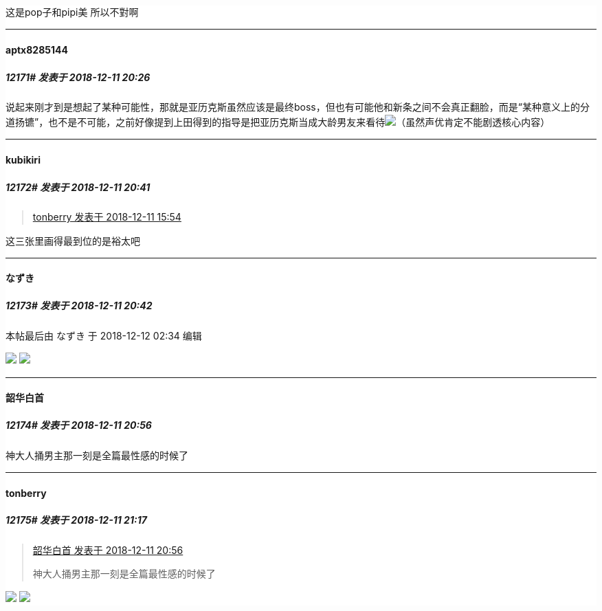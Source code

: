 这是pop子和pipi美</blockquote>
所以不對啊


-----

####  aptx8285144  
##### 12171#       发表于 2018-12-11 20:26


说起来刚才到是想起了某种可能性，那就是亚历克斯虽然应该是最终boss，但也有可能他和新条之间不会真正翻脸，而是“某种意义上的分道扬镳”，也不是不可能，之前好像提到上田得到的指导是把亚历克斯当成大龄男友来看待<img src="https://static.saraba1st.com/image/smiley/face2017/037.png" referrerpolicy="no-referrer">（虽然声优肯定不能剧透核心内容）


-----

####  kubikiri  
##### 12172#       发表于 2018-12-11 20:41


<blockquote><a href="httphttps://bbs.saraba1st.com/2b/forum.php?mod=redirect&amp;goto=findpost&amp;pid=41908218&amp;ptid=1527697" target="_blank">tonberry 发表于 2018-12-11 15:54</a></blockquote>
这三张里画得最到位的是裕太吧


-----

####  なずき  
##### 12173#       发表于 2018-12-11 20:42


 本帖最后由 なずき 于 2018-12-12 02:34 编辑 

<img src="https://i.loli.net/2018/12/12/5c100332e5a63.jpg" referrerpolicy="no-referrer">

<img src="https://static.saraba1st.com/image/smiley/face2017/077.png" referrerpolicy="no-referrer">


-----

####  韶华白首  
##### 12174#       发表于 2018-12-11 20:56


神大人捅男主那一刻是全篇最性感的时候了


-----

####  tonberry  
##### 12175#       发表于 2018-12-11 21:17


<blockquote><a href="httphttps://bbs.saraba1st.com/2b/forum.php?mod=redirect&amp;goto=findpost&amp;pid=41911609&amp;ptid=1527697" target="_blank">韶华白首 发表于 2018-12-11 20:56</a>

神大人捅男主那一刻是全篇最性感的时候了</blockquote>

<img src="https://static.saraba1st.com/image/smiley/face2017/002.png" referrerpolicy="no-referrer">
<img src="https://i.loli.net/2018/12/11/5c0fb8912e030.gif" referrerpolicy="no-referrer">
